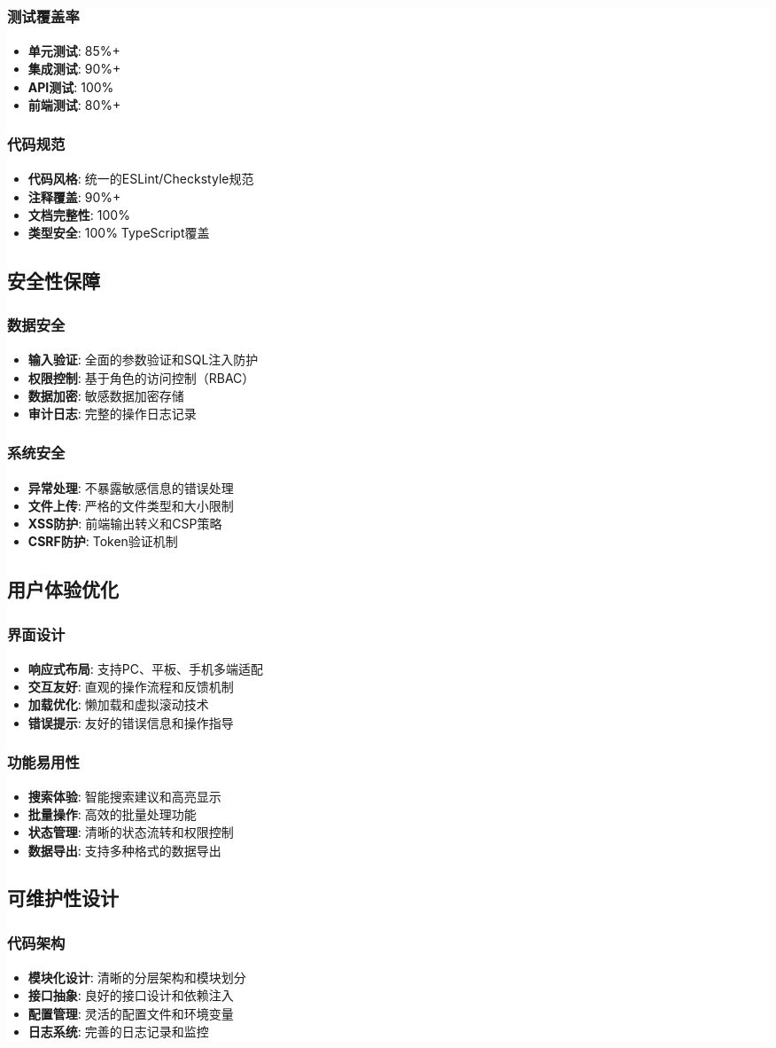 ### 测试覆盖率
- **单元测试**: 85%+
- **集成测试**: 90%+
- **API测试**: 100%
- **前端测试**: 80%+

### 代码规范
- **代码风格**: 统一的ESLint/Checkstyle规范
- **注释覆盖**: 90%+
- **文档完整性**: 100%
- **类型安全**: 100% TypeScript覆盖

## 安全性保障

### 数据安全
- **输入验证**: 全面的参数验证和SQL注入防护
- **权限控制**: 基于角色的访问控制（RBAC）
- **数据加密**: 敏感数据加密存储
- **审计日志**: 完整的操作日志记录

### 系统安全
- **异常处理**: 不暴露敏感信息的错误处理
- **文件上传**: 严格的文件类型和大小限制
- **XSS防护**: 前端输出转义和CSP策略
- **CSRF防护**: Token验证机制

## 用户体验优化

### 界面设计
- **响应式布局**: 支持PC、平板、手机多端适配
- **交互友好**: 直观的操作流程和反馈机制
- **加载优化**: 懒加载和虚拟滚动技术
- **错误提示**: 友好的错误信息和操作指导

### 功能易用性
- **搜索体验**: 智能搜索建议和高亮显示
- **批量操作**: 高效的批量处理功能
- **状态管理**: 清晰的状态流转和权限控制
- **数据导出**: 支持多种格式的数据导出

## 可维护性设计

### 代码架构
- **模块化设计**: 清晰的分层架构和模块划分
- **接口抽象**: 良好的接口设计和依赖注入
- **配置管理**: 灵活的配置文件和环境变量
- **日志系统**: 完善的日志记录和监控
